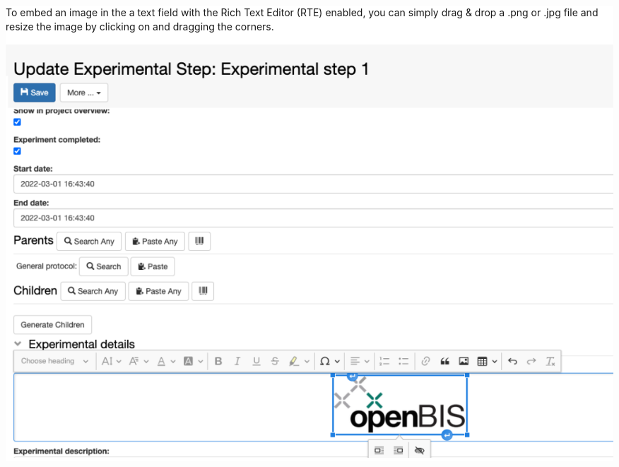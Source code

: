 To embed an image in the a text field with the Rich Text Editor (RTE) enabled, you can simply drag & drop a .png or .jpg file and resize the image by clicking on and dragging the corners.

![image info](img/picture-inserted-in-RTE-1024x697.png)
